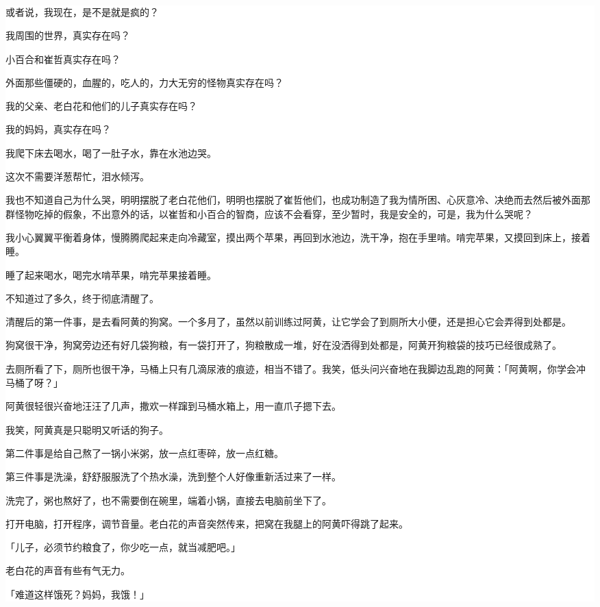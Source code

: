 或者说，我现在，是不是就是疯的？


我周围的世界，真实存在吗？


小百合和崔哲真实存在吗？


外面那些僵硬的，血腥的，吃人的，力大无穷的怪物真实存在吗？


我的父亲、老白花和他们的儿子真实存在吗？


我的妈妈，真实存在吗？


我爬下床去喝水，喝了一肚子水，靠在水池边哭。


这次不需要洋葱帮忙，泪水倾泻。


我也不知道自己为什么哭，明明摆脱了老白花他们，明明也摆脱了崔哲他们，也成功制造了我为情所困、心灰意冷、决绝而去然后被外面那群怪物吃掉的假象，不出意外的话，以崔哲和小百合的智商，应该不会看穿，至少暂时，我是安全的，可是，我为什么哭呢？


我小心翼翼平衡着身体，慢腾腾爬起来走向冷藏室，摸出两个苹果，再回到水池边，洗干净，抱在手里啃。啃完苹果，又摸回到床上，接着睡。


睡了起来喝水，喝完水啃苹果，啃完苹果接着睡。


不知道过了多久，终于彻底清醒了。


清醒后的第一件事，是去看阿黄的狗窝。一个多月了，虽然以前训练过阿黄，让它学会了到厕所大小便，还是担心它会弄得到处都是。


狗窝很干净，狗窝旁边还有好几袋狗粮，有一袋打开了，狗粮散成一堆，好在没洒得到处都是，阿黄开狗粮袋的技巧已经很成熟了。


去厕所看了下，厕所也很干净，马桶上只有几滴尿液的痕迹，相当不错了。我笑，低头问兴奋地在我脚边乱跑的阿黄：「阿黄啊，你学会冲马桶了呀？」


阿黄很轻很兴奋地汪汪了几声，撒欢一样蹿到马桶水箱上，用一直爪子摁下去。


我笑，阿黄真是只聪明又听话的狗子。


第二件事是给自己熬了一锅小米粥，放一点红枣碎，放一点红糖。


第三件事是洗澡，舒舒服服洗了个热水澡，洗到整个人好像重新活过来了一样。


洗完了，粥也熬好了，也不需要倒在碗里，端着小锅，直接去电脑前坐下了。


打开电脑，打开程序，调节音量。老白花的声音突然传来，把窝在我腿上的阿黄吓得跳了起来。


「儿子，必须节约粮食了，你少吃一点，就当减肥吧。」


老白花的声音有些有气无力。


「难道这样饿死？妈妈，我饿！」
